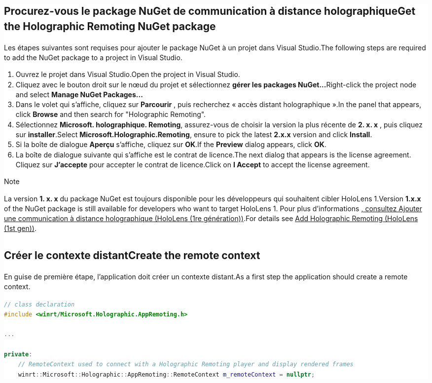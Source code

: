 

## <a name="get-the-holographic-remoting-nuget-package"></a><span data-ttu-id="43dbc-127">Procurez-vous le package NuGet de communication à distance holographique</span><span class="sxs-lookup"><span data-stu-id="43dbc-127">Get the Holographic Remoting NuGet package</span></span>

<span data-ttu-id="43dbc-128">Les étapes suivantes sont requises pour ajouter le package NuGet à un projet dans Visual Studio.</span><span class="sxs-lookup"><span data-stu-id="43dbc-128">The following steps are required to add the NuGet package to a project in Visual Studio.</span></span>
1. <span data-ttu-id="43dbc-129">Ouvrez le projet dans Visual Studio.</span><span class="sxs-lookup"><span data-stu-id="43dbc-129">Open the project in Visual Studio.</span></span>
2. <span data-ttu-id="43dbc-130">Cliquez avec le bouton droit sur le nœud du projet et sélectionnez **gérer les packages NuGet...**</span><span class="sxs-lookup"><span data-stu-id="43dbc-130">Right-click the project node and select **Manage NuGet Packages...**</span></span>
3. <span data-ttu-id="43dbc-131">Dans le volet qui s’affiche, cliquez sur **Parcourir** , puis recherchez « accès distant holographique ».</span><span class="sxs-lookup"><span data-stu-id="43dbc-131">In the panel that appears, click **Browse** and then search for "Holographic Remoting".</span></span>
4. <span data-ttu-id="43dbc-132">Sélectionnez **Microsoft. holographique. Remoting**, assurez-vous de choisir la version la plus récente de **2. x. x** , puis cliquez sur **installer**.</span><span class="sxs-lookup"><span data-stu-id="43dbc-132">Select **Microsoft.Holographic.Remoting**, ensure to pick the latest **2.x.x** version and click **Install**.</span></span>
5. <span data-ttu-id="43dbc-133">Si la boîte de dialogue **Aperçu** s’affiche, cliquez sur **OK**.</span><span class="sxs-lookup"><span data-stu-id="43dbc-133">If the **Preview** dialog appears, click **OK**.</span></span>
6. <span data-ttu-id="43dbc-134">La boîte de dialogue suivante qui s’affiche est le contrat de licence.</span><span class="sxs-lookup"><span data-stu-id="43dbc-134">The next dialog that appears is the license agreement.</span></span> <span data-ttu-id="43dbc-135">Cliquez sur **J’accepte** pour accepter le contrat de licence.</span><span class="sxs-lookup"><span data-stu-id="43dbc-135">Click on **I Accept** to accept the license agreement.</span></span>

>[!NOTE]
><span data-ttu-id="43dbc-136">La version **1. x. x** du package NuGet est toujours disponible pour les développeurs qui souhaitent cibler HoloLens 1.</span><span class="sxs-lookup"><span data-stu-id="43dbc-136">Version **1.x.x** of the NuGet package is still available for developers who want to target HoloLens 1.</span></span> <span data-ttu-id="43dbc-137">Pour plus d’informations [, consultez Ajouter une communication à distance holographique (HoloLens (1re génération))](add-holographic-remoting.md).</span><span class="sxs-lookup"><span data-stu-id="43dbc-137">For details see [Add Holographic Remoting (HoloLens (1st gen))](add-holographic-remoting.md).</span></span>

## <a name="create-the-remote-context"></a><span data-ttu-id="43dbc-138">Créer le contexte distant</span><span class="sxs-lookup"><span data-stu-id="43dbc-138">Create the remote context</span></span>

<span data-ttu-id="43dbc-139">En guise de première étape, l’application doit créer un contexte distant.</span><span class="sxs-lookup"><span data-stu-id="43dbc-139">As a first step the application should create a remote context.</span></span>

```cpp
// class declaration
#include <winrt/Microsoft.Holographic.AppRemoting.h>

...

private:
    // RemoteContext used to connect with a Holographic Remoting player and display rendered frames
    winrt::Microsoft::Holographic::AppRemoting::RemoteContext m_remoteContext = nullptr;
```
